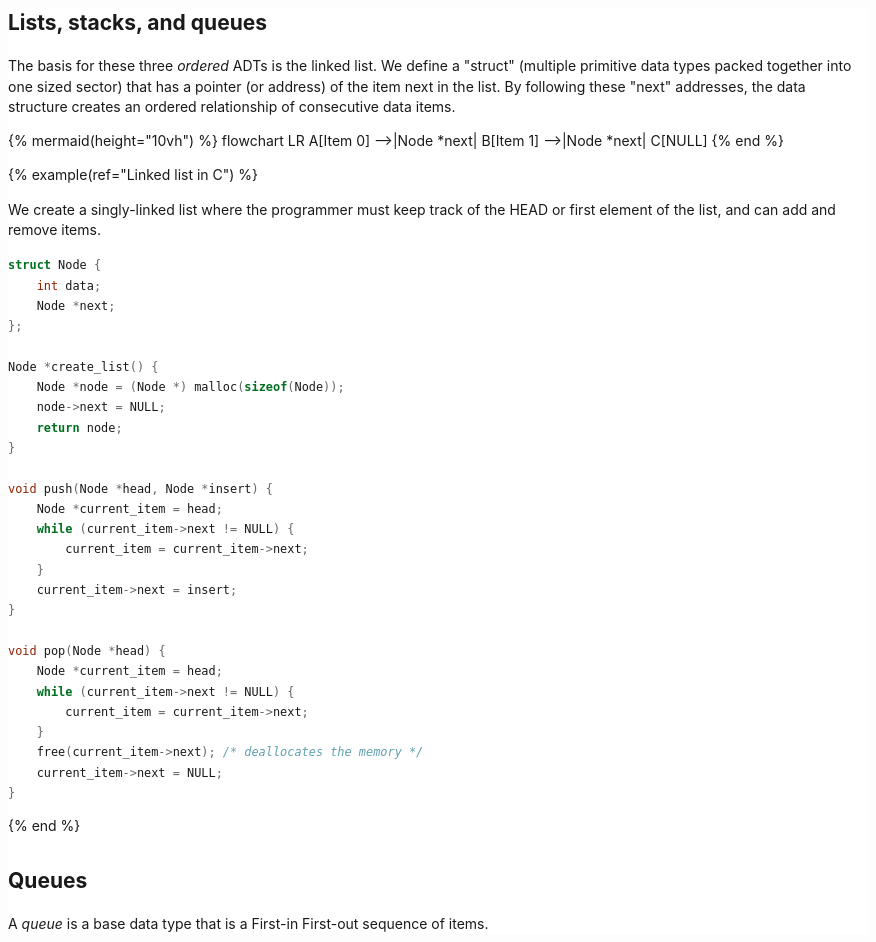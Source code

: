 ## Lists, stacks, and queues

The basis for these three _ordered_ ADTs is the linked list.
We define a "struct" (multiple primitive data types packed together into one sized sector) that has a pointer (or address) of the item next in the list.
By following these "next" addresses, the data structure creates an ordered relationship of consecutive data items.

{% mermaid(height="10vh") %}
flowchart LR
	A[Item 0] -->|Node *next| B[Item 1] -->|Node *next| C[NULL]
{% end %}

{% example(ref="Linked list in C") %}

We create a singly-linked list where the programmer must keep track of the
HEAD or first element of the list, and can add and remove items.

```c
struct Node {
	int data;
	Node *next;
};

Node *create_list() {
	Node *node = (Node *) malloc(sizeof(Node));
	node->next = NULL;
	return node;
}

void push(Node *head, Node *insert) {
	Node *current_item = head;
	while (current_item->next != NULL) {
		current_item = current_item->next;
	}
	current_item->next = insert;
}

void pop(Node *head) {
	Node *current_item = head;
	while (current_item->next != NULL) {
		current_item = current_item->next;
	}
	free(current_item->next); /* deallocates the memory */
	current_item->next = NULL;
}
```
{% end %}

## Queues

A _queue_ is a base data type that is a First-in First-out sequence of items.
